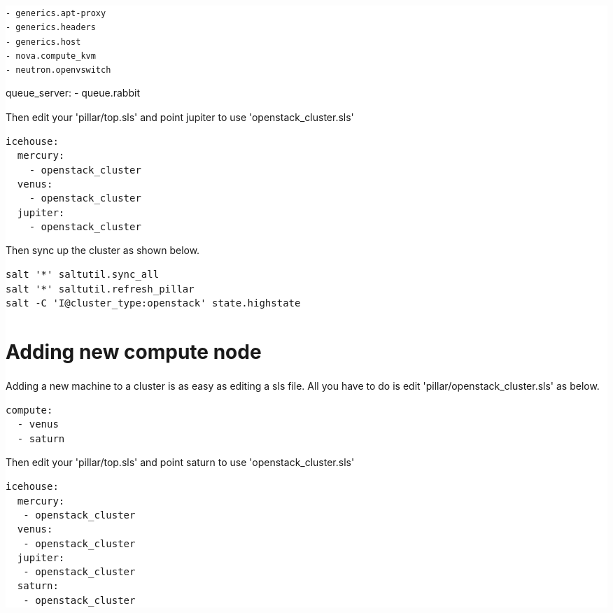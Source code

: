     - generics.apt-proxy
    - generics.headers
    - generics.host
    - nova.compute_kvm
    - neutron.openvswitch
  queue_server:
    - queue.rabbit
</pre>

Then edit your 'pillar/top.sls' and point jupiter to use 'openstack_cluster.sls'

<pre>
icehouse:
  mercury:
    - openstack_cluster
  venus:
    - openstack_cluster
  jupiter:
    - openstack_cluster
</pre>

Then sync up the cluster as shown below.

<pre>
salt '*' saltutil.sync_all
salt '*' saltutil.refresh_pillar
salt -C 'I@cluster_type:openstack' state.highstate
</pre>


Adding new compute node
=======================

Adding a new machine to a cluster is as easy as editing a sls file. All you have to do is edit 'pillar/openstack_cluster.sls' as below.

<pre>
compute:
  - venus
  - saturn
</pre>

Then edit your 'pillar/top.sls' and point saturn to use 'openstack_cluster.sls'

<pre>
icehouse:
  mercury:
   - openstack_cluster
  venus:
   - openstack_cluster
  jupiter:
   - openstack_cluster
  saturn:
   - openstack_cluster
</pre>
